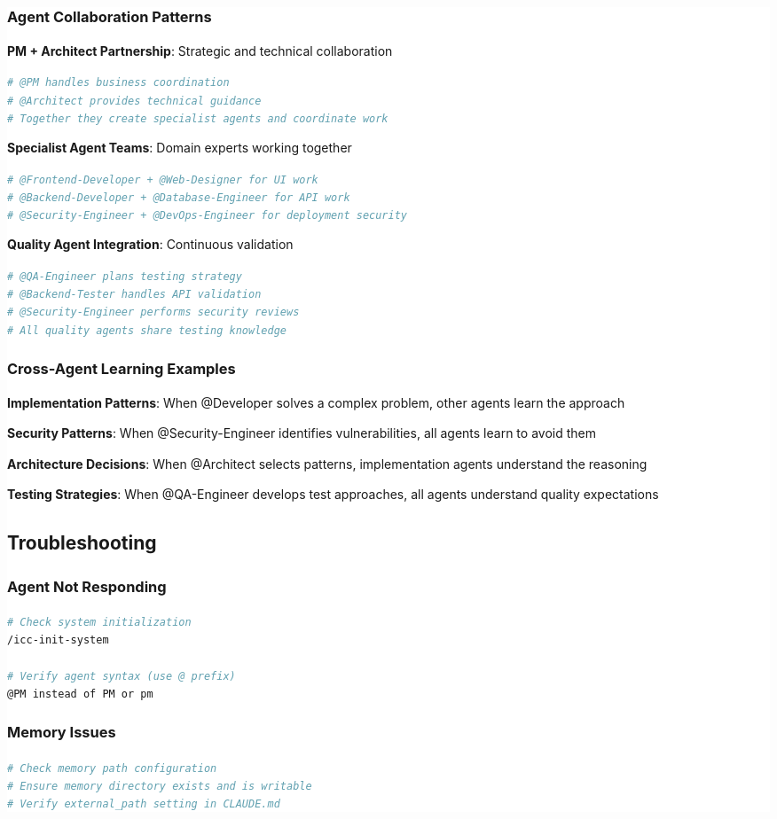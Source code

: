 ### Agent Collaboration Patterns

**PM + Architect Partnership**: Strategic and technical collaboration
```bash
# @PM handles business coordination
# @Architect provides technical guidance
# Together they create specialist agents and coordinate work
```

**Specialist Agent Teams**: Domain experts working together
```bash
# @Frontend-Developer + @Web-Designer for UI work
# @Backend-Developer + @Database-Engineer for API work
# @Security-Engineer + @DevOps-Engineer for deployment security
```

**Quality Agent Integration**: Continuous validation
```bash
# @QA-Engineer plans testing strategy
# @Backend-Tester handles API validation
# @Security-Engineer performs security reviews
# All quality agents share testing knowledge
```

### Cross-Agent Learning Examples

**Implementation Patterns**: When @Developer solves a complex problem, other agents learn the approach

**Security Patterns**: When @Security-Engineer identifies vulnerabilities, all agents learn to avoid them

**Architecture Decisions**: When @Architect selects patterns, implementation agents understand the reasoning

**Testing Strategies**: When @QA-Engineer develops test approaches, all agents understand quality expectations

## Troubleshooting

### Agent Not Responding
```bash
# Check system initialization
/icc-init-system

# Verify agent syntax (use @ prefix)
@PM instead of PM or pm
```

### Memory Issues
```bash
# Check memory path configuration
# Ensure memory directory exists and is writable
# Verify external_path setting in CLAUDE.md
```
